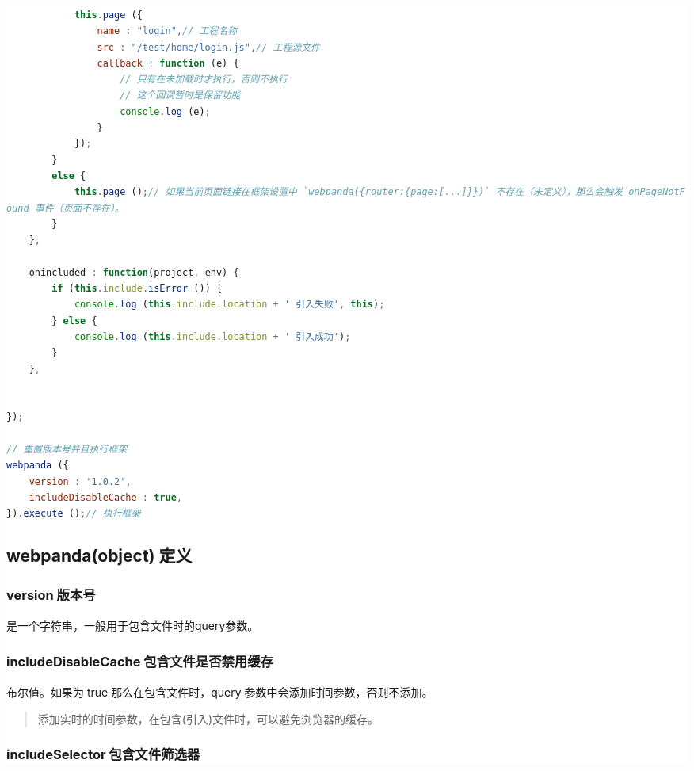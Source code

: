 ```javascript
            this.page ({
                name : "login",// 工程名称
                src : "/test/home/login.js",// 工程源文件
                callback : function (e) {
                    // 只有在未加载时才执行，否则不执行
                    // 这个回调暂时是保留功能
                    console.log (e);
                }
            });
        } 
        else {
            this.page ();// 如果当前页面链接在框架设置中 `webpanda({router:{page:[...]}})` 不存在（未定义），那么会触发 onPageNotFound 事件（页面不存在）。
        }
    },

    onincluded : function(project, env) {
        if (this.include.isError ()) {
            console.log (this.include.location + ' 引入失败', this);
        } else {
            console.log (this.include.location + ' 引入成功');
        }
    },


});

// 重置版本号并且执行框架
webpanda ({
    version : '1.0.2',
    includeDisableCache : true,
}).execute ();// 执行框架
```



## webpanda(object) 定义



### version 版本号

是一个字符串，一般用于包含文件时的query参数。



### includeDisableCache 包含文件是否禁用缓存

布尔值。如果为 true 那么在包含文件时，query 参数中会添加时间参数，否则不添加。

> 添加实时的时间参数，在包含(引入)文件时，可以避免浏览器的缓存。



### includeSelector 包含文件筛选器
